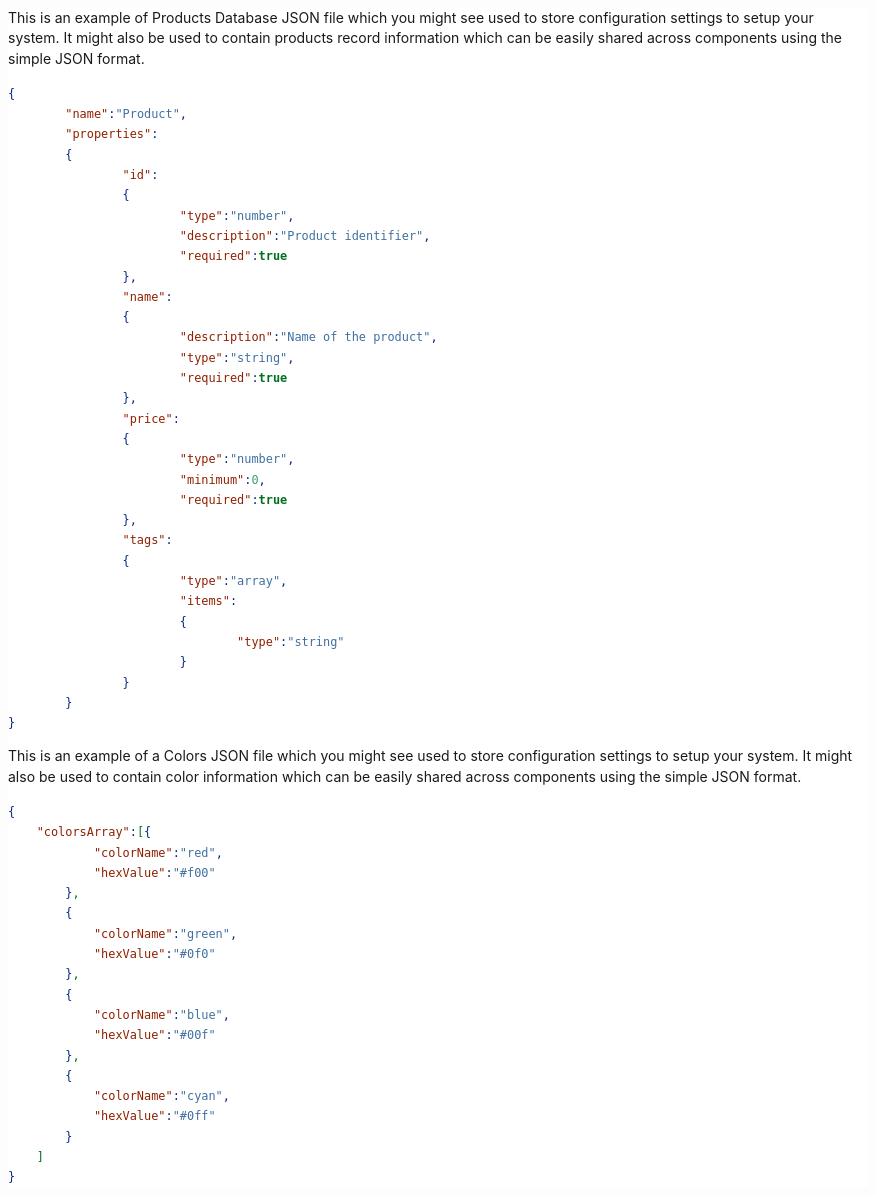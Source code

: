 This is an example of Products Database JSON file which you might see used to store configuration settings to setup your system. It might also be used to contain products record information which can be easily shared across components using the simple JSON format.

```json
{
        "name":"Product",
        "properties":
        {
                "id":
                {
                        "type":"number",
                        "description":"Product identifier",
                        "required":true
                },
                "name":
                {
                        "description":"Name of the product",
                        "type":"string",
                        "required":true
                },
                "price":
                {
                        "type":"number",
                        "minimum":0,
                        "required":true
                },
                "tags":
                {
                        "type":"array",
                        "items":
                        {
                                "type":"string"
                        }
                }
        }
}
```

This is an example of a Colors JSON file which you might see used to store configuration settings to setup your system. It might also be used to contain color information which can be easily shared across components using the simple JSON format.

```json
{
    "colorsArray":[{
            "colorName":"red",
            "hexValue":"#f00"
        },
        {
            "colorName":"green",
            "hexValue":"#0f0"
        },
        {
            "colorName":"blue",
            "hexValue":"#00f"
        },
        {
            "colorName":"cyan",
            "hexValue":"#0ff"
        }
    ]
}
```
